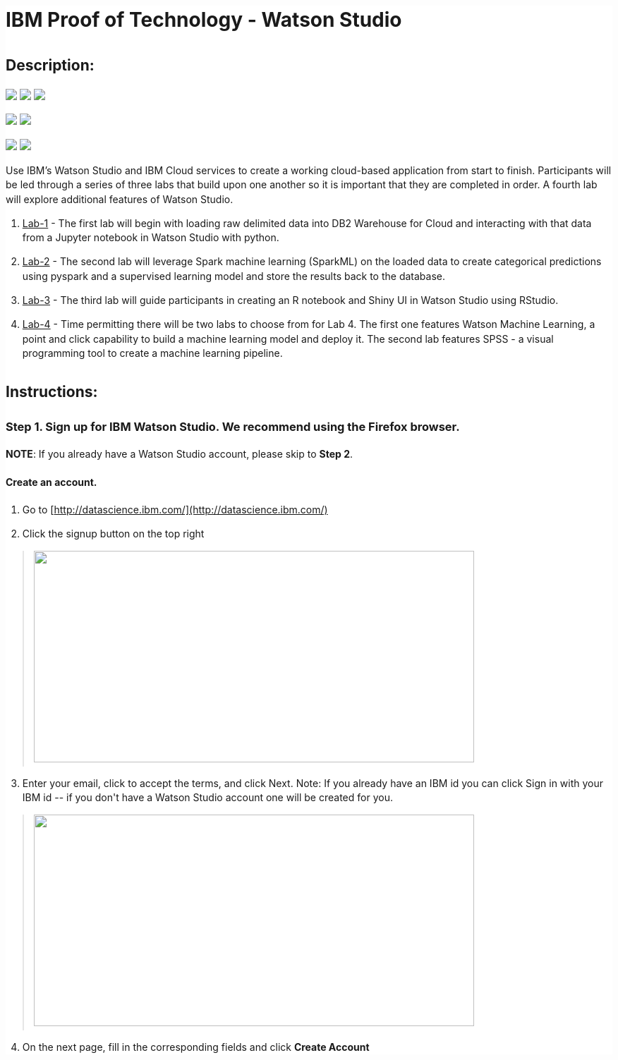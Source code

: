 # IBM Proof of Technology - Watson Studio

## Description:

[<img src="https://raw.githubusercontent.com/Davin-IBM/Proof-of-Technology/master/DSX/images/DSX.png" height="150"/>](http://datascience.ibm.com/) [<img src="https://raw.githubusercontent.com/Davin-IBM/Proof-of-Technology/master/DSX/images/bluemix-logo.png" height="150"/>](https://www.ibm.com/cloud-computing/bluemix/solutions) [<img src="https://github.com/jpatter/LMCO/blob/master/Lab-1/images/DB2Warehouse.png" height="150"/>](https://www.ibm.com/analytics/us/en/technology/cloud-data-services/dashdb/)

[<img src="https://raw.githubusercontent.com/Davin-IBM/Proof-of-Technology/master/DSX/images/jupyter.png" height="150"/>](http://jupyter.org/) [<img src="https://raw.githubusercontent.com/Davin-IBM/Proof-of-Technology/master/DSX/images/spark.png" height="150"/>](http://spark.apache.org/)

[<img src="https://raw.githubusercontent.com/Davin-IBM/Proof-of-Technology/master/DSX/images/RStudio2.png"/>](https://www.rstudio.com/) [<img src="https://raw.githubusercontent.com/Davin-IBM/Proof-of-Technology/master/DSX/images/shiny.png"/>](https://shiny.rstudio.com/)

Use IBM’s Watson Studio and IBM Cloud services to create a working cloud-based application from start to finish.  Participants will be led through a series of three labs that build upon one another so it is important that they are completed in order. A fourth lab will explore additional features of Watson Studio. 

1. [Lab-1](Lab-1) - The first lab will begin with loading raw delimited data into DB2 Warehouse for Cloud and interacting with that data from a Jupyter notebook in Watson Studio with python.

1. [Lab-2](Lab-2) - The second lab will leverage Spark machine learning (SparkML) on the loaded data to create categorical predictions using pyspark and a supervised learning model and store the results back to the database.

1. [Lab-3](Lab-3) - The third lab will guide participants in creating an R notebook and Shiny UI in Watson Studio using RStudio.

1. [Lab-4](Lab-4) - Time permitting there will be two labs to choose from for Lab 4. The first one features Watson Machine Learning, a point and click capability to build a machine learning model and deploy it. The second lab features SPSS - a visual programming tool to create a machine learning pipeline. 

## Instructions:

### Step 1. Sign up for IBM Watson Studio.   We recommend using the Firefox browser.

__NOTE__: If you already have a Watson Studio account, please skip to __Step 2__.

#### Create an account.

1.  Go to [http://datascience.ibm.com/](http://datascience.ibm.com/)

2.  Click the signup button on the top right

> <img src="https://github.com/bleonardb3/DSX/blob/master/images/signup/Sign%20Up%20Image.png" width="624" height="300">

3. Enter your email, click to accept the terms, and click Next. Note: If you already have an IBM id you can click Sign in with your IBM id -- if you don't have a Watson Studio account one will be created for you.

> <img src="https://github.com/bleonardb3/DSX/blob/master/images/signup/Try%20Watson%20Data%20Platform.png" width="624" height="300">

4. On the next page, fill in the corresponding fields and click <b>Create Account</b>
